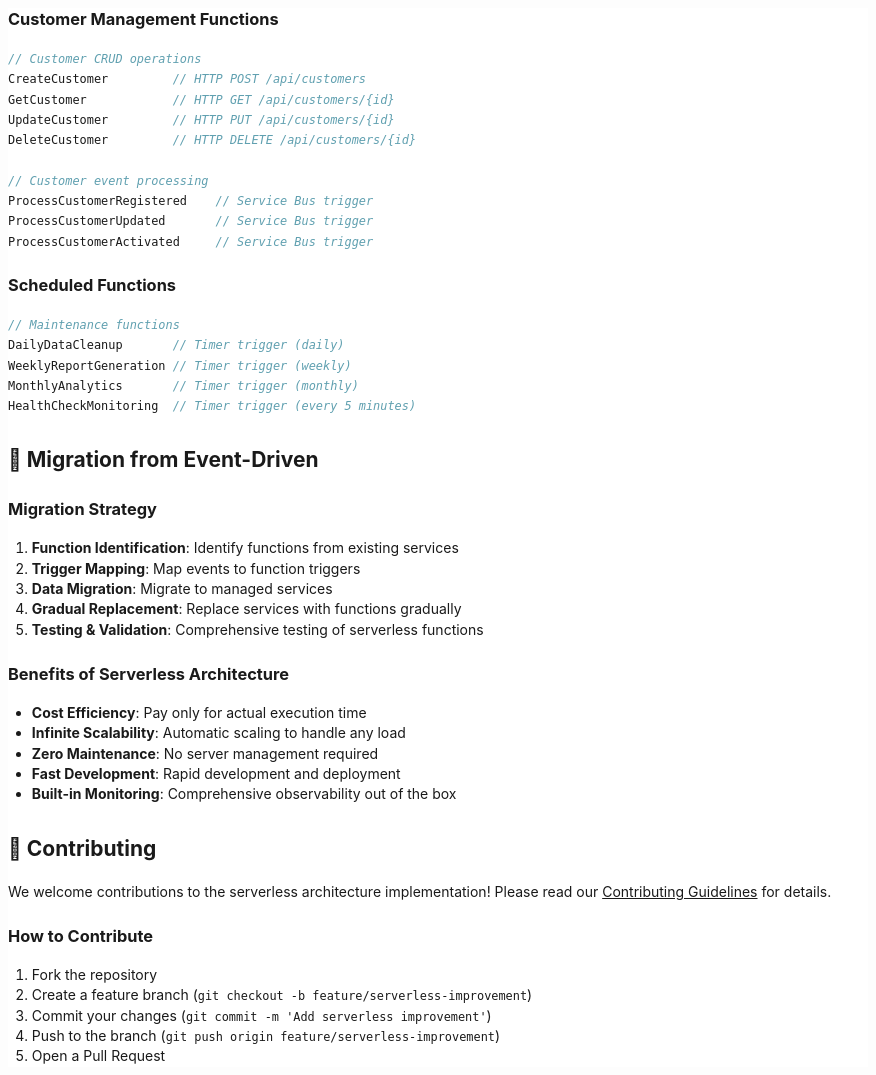 ### Customer Management Functions

```csharp
// Customer CRUD operations
CreateCustomer         // HTTP POST /api/customers
GetCustomer            // HTTP GET /api/customers/{id}
UpdateCustomer         // HTTP PUT /api/customers/{id}
DeleteCustomer         // HTTP DELETE /api/customers/{id}

// Customer event processing
ProcessCustomerRegistered    // Service Bus trigger
ProcessCustomerUpdated       // Service Bus trigger
ProcessCustomerActivated     // Service Bus trigger
```

### Scheduled Functions

```csharp
// Maintenance functions
DailyDataCleanup       // Timer trigger (daily)
WeeklyReportGeneration // Timer trigger (weekly)
MonthlyAnalytics       // Timer trigger (monthly)
HealthCheckMonitoring  // Timer trigger (every 5 minutes)
```

## 🔄 Migration from Event-Driven

### Migration Strategy

1. **Function Identification**: Identify functions from existing services
2. **Trigger Mapping**: Map events to function triggers
3. **Data Migration**: Migrate to managed services
4. **Gradual Replacement**: Replace services with functions gradually
5. **Testing & Validation**: Comprehensive testing of serverless functions

### Benefits of Serverless Architecture

- **Cost Efficiency**: Pay only for actual execution time
- **Infinite Scalability**: Automatic scaling to handle any load
- **Zero Maintenance**: No server management required
- **Fast Development**: Rapid development and deployment
- **Built-in Monitoring**: Comprehensive observability out of the box

## 🤝 Contributing

We welcome contributions to the serverless architecture implementation! Please read our [Contributing Guidelines](CONTRIBUTING.md) for details.

### How to Contribute

1. Fork the repository
2. Create a feature branch (`git checkout -b feature/serverless-improvement`)
3. Commit your changes (`git commit -m 'Add serverless improvement'`)
4. Push to the branch (`git push origin feature/serverless-improvement`)
5. Open a Pull Request
